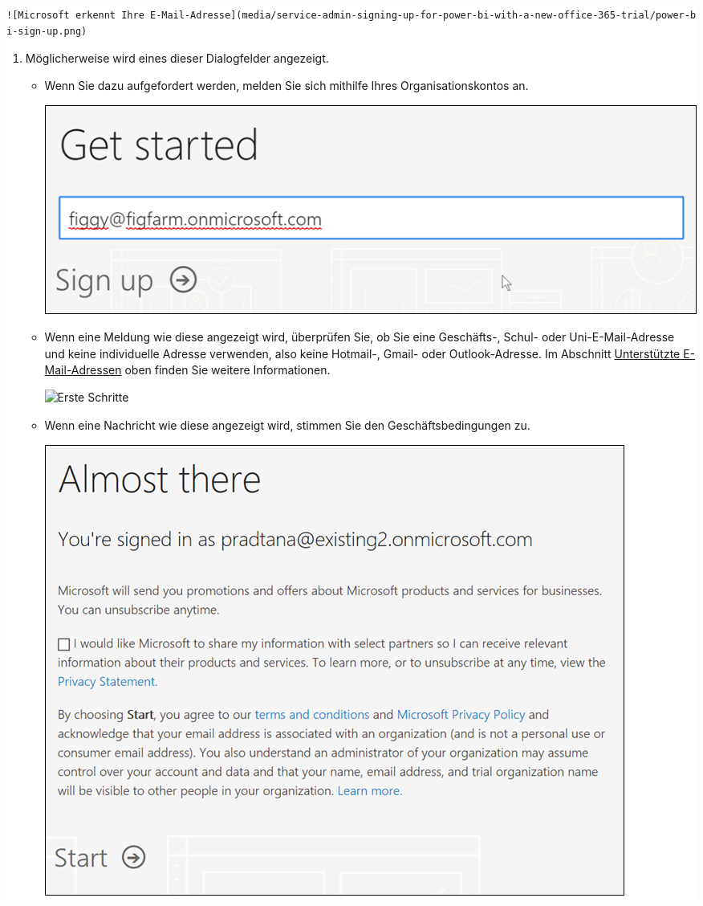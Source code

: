     ![Microsoft erkennt Ihre E-Mail-Adresse](media/service-admin-signing-up-for-power-bi-with-a-new-office-365-trial/power-bi-sign-up.png)    
    
1. Möglicherweise wird eines dieser Dialogfelder angezeigt. 
    - Wenn Sie dazu aufgefordert werden, melden Sie sich mithilfe Ihres Organisationskontos an.

        ![Eingeben einer neuen E-Mail-Adresse](media/service-admin-signing-up-for-power-bi-with-a-new-office-365-trial/power-bi-sign-in.png)    

    - Wenn eine Meldung wie diese angezeigt wird, überprüfen Sie, ob Sie eine Geschäfts-, Schul- oder Uni-E-Mail-Adresse und keine individuelle Adresse verwenden, also keine Hotmail-, Gmail- oder Outlook-Adresse. Im Abschnitt [Unterstützte E-Mail-Adressen](#supported-email-addresses) oben finden Sie weitere Informationen.

       ![Erste Schritte](media/service-self-service-signup-for-power-bi/power-bi-did-you.png)
   
    - Wenn eine Nachricht wie diese angezeigt wird, stimmen Sie den Geschäftsbedingungen zu.

        ![Erste Schritte](media/service-self-service-signup-for-power-bi/power-bi-almost.png)
